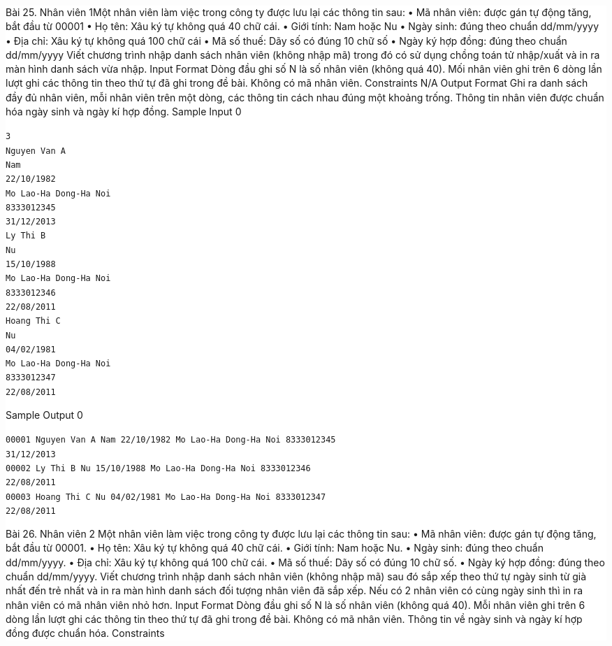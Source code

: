 
Bài 25. Nhân viên 1Một nhân viên làm việc trong công ty được lưu lại các thông tin sau: • Mã nhân
viên: được gán tự động tăng, bắt đầu từ 00001 • Họ tên: Xâu ký tự không quá 40
chữ cái. • Giới tính: Nam hoặc Nu • Ngày sinh: đúng theo chuẩn dd/mm/yyyy •
Địa chỉ: Xâu ký tự không quá 100 chữ cái • Mã số thuế: Dãy số có đúng 10 chữ số
• Ngày ký hợp đồng: đúng theo chuẩn dd/mm/yyyy Viết chương trình nhập danh
sách nhân viên (không nhập mã) trong đó có sử dụng chồng toán tử nhập/xuất và
in ra màn hình danh sách vừa nhập.
Input Format
Dòng đầu ghi số N là số nhân viên (không quá 40). Mối nhân viên ghi trên 6 dòng
lần lượt ghi các thông tin theo thứ tự đã ghi trong đề bài. Không có mã nhân viên.
Constraints
N/A
Output Format
Ghi ra danh sách đầy đủ nhân viên, mỗi nhân viên trên một dòng, các thông tin
cách nhau đúng một khoảng trống. Thông tin nhân viên được chuẩn hóa ngày
sinh và ngày kí hợp đồng.
Sample Input 0
```
3
Nguyen Van A
Nam
22/10/1982
Mo Lao-Ha Dong-Ha Noi
8333012345
31/12/2013
Ly Thi B
Nu
15/10/1988
Mo Lao-Ha Dong-Ha Noi
8333012346
22/08/2011
Hoang Thi C
Nu
04/02/1981
Mo Lao-Ha Dong-Ha Noi
8333012347
22/08/2011
```
Sample Output 0
```
00001 Nguyen Van A Nam 22/10/1982 Mo Lao-Ha Dong-Ha Noi 8333012345
31/12/2013
00002 Ly Thi B Nu 15/10/1988 Mo Lao-Ha Dong-Ha Noi 8333012346
22/08/2011
00003 Hoang Thi C Nu 04/02/1981 Mo Lao-Ha Dong-Ha Noi 8333012347
22/08/2011
```



Bài 26. Nhân viên 2
Một nhân viên làm việc trong công ty được lưu lại các thông tin sau: • Mã nhân
viên: được gán tự động tăng, bắt đầu từ 00001. • Họ tên: Xâu ký tự không quá 40
chữ cái. • Giới tính: Nam hoặc Nu. • Ngày sinh: đúng theo chuẩn dd/mm/yyyy. •
Địa chỉ: Xâu ký tự không quá 100 chữ cái. • Mã số thuế: Dãy số có đúng 10 chữ
số. • Ngày ký hợp đồng: đúng theo chuẩn dd/mm/yyyy. Viết chương trình nhập
danh sách nhân viên (không nhập mã) sau đó sắp xếp theo thứ tự ngày sinh từ
già nhất đến trẻ nhất và in ra màn hình danh sách đối tượng nhân viên đã sắp
xếp. Nếu có 2 nhân viên có cùng ngày sinh thì in ra nhân viên có mã nhân viên
nhỏ hơn.
Input Format
Dòng đầu ghi số N là số nhân viên (không quá 40). Mỗi nhân viên ghi trên 6 dòng
lần lượt ghi các thông tin theo thứ tự đã ghi trong đề bài. Không có mã nhân viên.
Thông tin về ngày sinh và ngày kí hợp đồng được chuẩn hóa.
Constraints